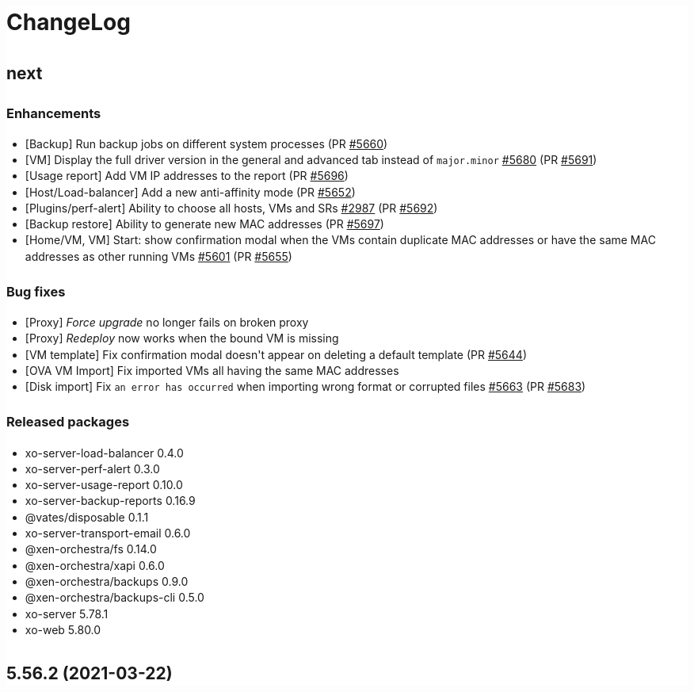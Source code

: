 # ChangeLog

## **next**

### Enhancements

- [Backup] Run backup jobs on different system processes (PR [#5660](https://github.com/vatesfr/xen-orchestra/pull/5660))
- [VM] Display the full driver version in the general and advanced tab instead of `major.minor` [#5680](https://github.com/vatesfr/xen-orchestra/issues/5680) (PR [#5691](https://github.com/vatesfr/xen-orchestra/pull/5691))
- [Usage report] Add VM IP addresses to the report (PR [#5696](https://github.com/vatesfr/xen-orchestra/pull/5696))
- [Host/Load-balancer] Add a new anti-affinity mode (PR [#5652](https://github.com/vatesfr/xen-orchestra/pull/5652))
- [Plugins/perf-alert] Ability to choose all hosts, VMs and SRs [#2987](https://github.com/vatesfr/xen-orchestra/issues/2987) (PR [#5692](https://github.com/vatesfr/xen-orchestra/pull/5692))
- [Backup restore] Ability to generate new MAC addresses (PR [#5697](https://github.com/vatesfr/xen-orchestra/pull/5697))
- [Home/VM, VM] Start: show confirmation modal when the VMs contain duplicate MAC addresses or have the same MAC addresses as other running VMs [#5601](https://github.com/vatesfr/xen-orchestra/issues/5601) (PR [#5655](https://github.com/vatesfr/xen-orchestra/pull/5655))

### Bug fixes

- [Proxy] _Force upgrade_ no longer fails on broken proxy
- [Proxy] _Redeploy_ now works when the bound VM is missing
- [VM template] Fix confirmation modal doesn't appear on deleting a default template (PR [#5644](https://github.com/vatesfr/xen-orchestra/pull/5644))
- [OVA VM Import] Fix imported VMs all having the same MAC addresses
- [Disk import] Fix `an error has occurred` when importing wrong format or corrupted files [#5663](https://github.com/vatesfr/xen-orchestra/issues/5663) (PR [#5683](https://github.com/vatesfr/xen-orchestra/pull/5683))

### Released packages

- xo-server-load-balancer 0.4.0
- xo-server-perf-alert 0.3.0
- xo-server-usage-report 0.10.0
- xo-server-backup-reports 0.16.9
- @vates/disposable 0.1.1
- xo-server-transport-email 0.6.0
- @xen-orchestra/fs 0.14.0
- @xen-orchestra/xapi 0.6.0
- @xen-orchestra/backups 0.9.0
- @xen-orchestra/backups-cli 0.5.0
- xo-server 5.78.1
- xo-web 5.80.0

## **5.56.2** (2021-03-22)
